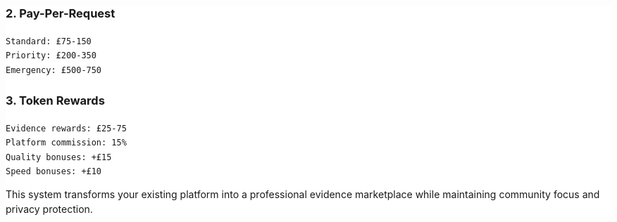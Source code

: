 ### 2. Pay-Per-Request
```
Standard: £75-150
Priority: £200-350  
Emergency: £500-750
```

### 3. Token Rewards
```
Evidence rewards: £25-75
Platform commission: 15%
Quality bonuses: +£15
Speed bonuses: +£10
```

This system transforms your existing platform into a professional evidence marketplace while maintaining community focus and privacy protection.
